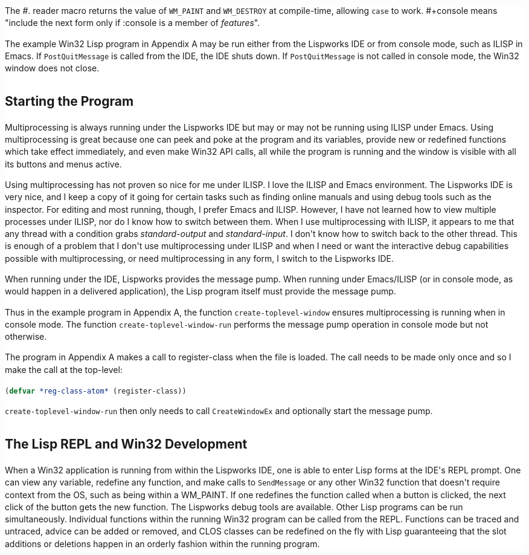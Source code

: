 The #. reader macro returns the value of `WM_PAINT` and `WM_DESTROY` at compile-time, allowing `case` to work. #+console means "include the next form only if :console is a member of *features*".

The example Win32 Lisp program in Appendix A may be run either from the Lispworks IDE or from console mode, such as ILISP in Emacs. If `PostQuitMessage` is called from the IDE, the IDE shuts down. If `PostQuitMessage` is not called in console mode, the Win32 window does not close.


<a name="startup"></a>

## Starting the Program

Multiprocessing is always running under the Lispworks IDE but may or may not be running using ILISP under Emacs. Using multiprocessing is great because one can peek and poke at the program and its variables, provide new or redefined functions which take effect immediately, and even make Win32 API calls, all while the program is running and the window is visible with all its buttons and menus active.

Using multiprocessing has not proven so nice for me under ILISP. I love the ILISP and Emacs environment. The Lispworks IDE is very nice, and I keep a copy of it going for certain tasks such as finding online manuals and using debug tools such as the inspector. For editing and most running, though, I prefer Emacs and ILISP. However, I have not learned how to view multiple processes under ILISP, nor do I know how to switch between them. When I use multiprocessing with ILISP, it appears to me that any thread with a condition grabs *standard-output* and *standard-input*. I don't know how to switch back to the other thread. This is enough of a problem that I don't use multiprocessing under ILISP and when I need or want the interactive debug capabilities possible with multiprocessing, or need multiprocessing in any form, I switch to the Lispworks IDE.

When running under the IDE, Lispworks provides the message pump. When running under Emacs/ILISP (or in console mode, as would happen in a delivered application), the Lisp program itself must provide the message pump.

Thus in the example program in Appendix A, the function `create-toplevel-window` ensures multiprocessing is running when in console mode. The function `create-toplevel-window-run` performs the message pump operation in console mode but not otherwise.

The program in Appendix A makes a call to register-class when the file is loaded. The call needs to be made only once and so I make the call at the top-level:

~~~lisp
(defvar *reg-class-atom* (register-class))
~~~


`create-toplevel-window-run` then only needs to call `CreateWindowEx` and optionally start the message pump.


<a name="repl"></a>

## The Lisp REPL and Win32 Development

When a Win32 application is running from within the Lispworks IDE, one is able to enter Lisp forms at the IDE's REPL prompt. One can view any variable, redefine any function, and make calls to `SendMessage` or any other Win32 function that doesn't require context from the OS, such as being within a WM_PAINT. If one redefines the function called when a button is clicked, the next click of the button gets the new function. The Lispworks debug tools are available. Other Lisp programs can be run simultaneously. Individual functions within the running Win32 program can be called from the REPL. Functions can be traced and untraced, advice can be added or removed, and CLOS classes can be redefined on the fly with Lisp guaranteeing that the slot additions or deletions happen in an orderly fashion within the running program.

